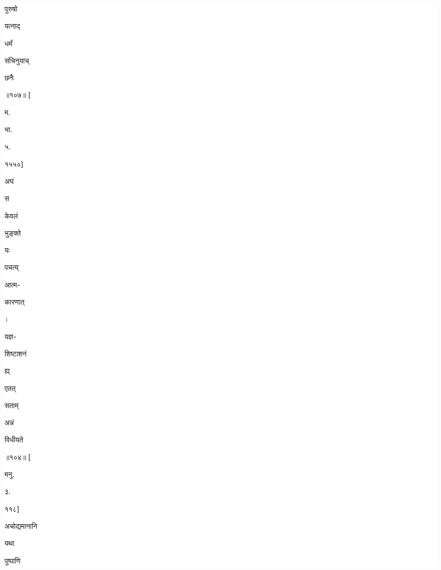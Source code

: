 पुरुषो

यत्नाद्

धर्मं

संचिनुयाच्

छनैः

॥१०७॥ \[

म.

भा.

५.

१५५०\]

अघं

स

केवलं

भुङ्क्ते

यः

पचत्य्

आत्म-

कारणात्

।  

यज्ञ-

शिष्टाशनं

ह्य्

एतत्

सताम्

अन्नं

विधीयते

॥१०४॥ \[

मनु.

३.

११८\]

अचोद्यमानानि

यथा

पुष्पाणि
